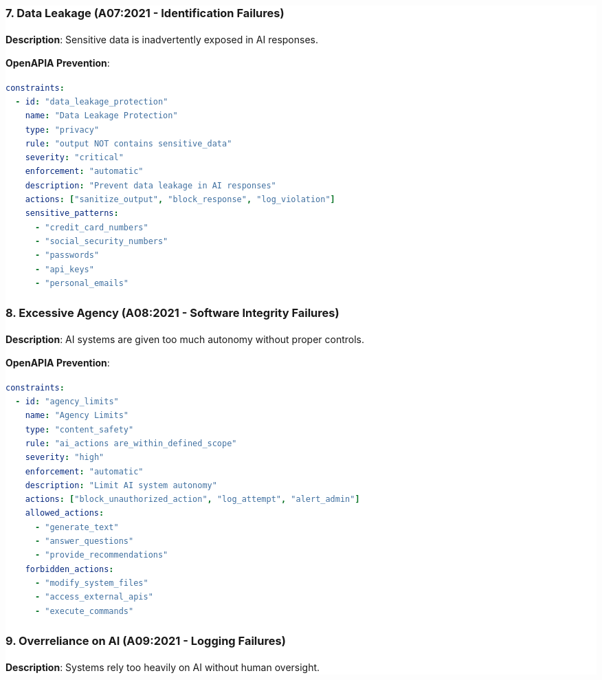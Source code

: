 ### 7. Data Leakage (A07:2021 - Identification Failures)

**Description**: Sensitive data is inadvertently exposed in AI responses.

**OpenAPIA Prevention**:
```yaml
constraints:
  - id: "data_leakage_protection"
    name: "Data Leakage Protection"
    type: "privacy"
    rule: "output NOT contains sensitive_data"
    severity: "critical"
    enforcement: "automatic"
    description: "Prevent data leakage in AI responses"
    actions: ["sanitize_output", "block_response", "log_violation"]
    sensitive_patterns:
      - "credit_card_numbers"
      - "social_security_numbers"
      - "passwords"
      - "api_keys"
      - "personal_emails"
```

### 8. Excessive Agency (A08:2021 - Software Integrity Failures)

**Description**: AI systems are given too much autonomy without proper controls.

**OpenAPIA Prevention**:
```yaml
constraints:
  - id: "agency_limits"
    name: "Agency Limits"
    type: "content_safety"
    rule: "ai_actions are_within_defined_scope"
    severity: "high"
    enforcement: "automatic"
    description: "Limit AI system autonomy"
    actions: ["block_unauthorized_action", "log_attempt", "alert_admin"]
    allowed_actions:
      - "generate_text"
      - "answer_questions"
      - "provide_recommendations"
    forbidden_actions:
      - "modify_system_files"
      - "access_external_apis"
      - "execute_commands"
```

### 9. Overreliance on AI (A09:2021 - Logging Failures)

**Description**: Systems rely too heavily on AI without human oversight.
